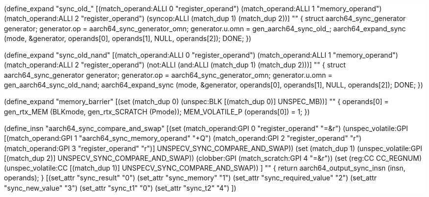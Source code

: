 (define_expand "sync_old_<optab><mode>"
  [(match_operand:ALLI 0 "register_operand")
   (match_operand:ALLI 1 "memory_operand")
   (match_operand:ALLI 2 "register_operand")
   (syncop:ALLI (match_dup 1) (match_dup 2))]
  ""
  {
    struct aarch64_sync_generator generator;
    generator.op = aarch64_sync_generator_omn;
    generator.u.omn = gen_aarch64_sync_old_<optab><mode>;
    aarch64_expand_sync (<MODE>mode, &generator, operands[0], operands[1],
    		         NULL, operands[2]);
    DONE;
  })

(define_expand "sync_old_nand<mode>"
  [(match_operand:ALLI 0 "register_operand")
   (match_operand:ALLI 1 "memory_operand")
   (match_operand:ALLI 2 "register_operand")
   (not:ALLI (and:ALLI (match_dup 1) (match_dup 2)))]
  ""
  {
    struct aarch64_sync_generator generator;
    generator.op = aarch64_sync_generator_omn;
    generator.u.omn = gen_aarch64_sync_old_nand<mode>;
    aarch64_expand_sync (<MODE>mode, &generator, operands[0], operands[1],
                         NULL, operands[2]);
    DONE;
  })

(define_expand "memory_barrier"
  [(set (match_dup 0) (unspec:BLK [(match_dup 0)] UNSPEC_MB))]
  ""
{
  operands[0] = gen_rtx_MEM (BLKmode, gen_rtx_SCRATCH (Pmode));
  MEM_VOLATILE_P (operands[0]) = 1;
})

(define_insn "aarch64_sync_compare_and_swap<mode>"
  [(set (match_operand:GPI 0 "register_operand" "=&r")
        (unspec_volatile:GPI
	  [(match_operand:GPI 1 "aarch64_sync_memory_operand" "+Q")
   	   (match_operand:GPI 2 "register_operand" "r")
	   (match_operand:GPI 3 "register_operand" "r")]
	  UNSPECV_SYNC_COMPARE_AND_SWAP))
   (set (match_dup 1) (unspec_volatile:GPI [(match_dup 2)]
                                          UNSPECV_SYNC_COMPARE_AND_SWAP))
   (clobber:GPI (match_scratch:GPI 4 "=&r"))
   (set (reg:CC CC_REGNUM) (unspec_volatile:CC [(match_dup 1)]
                                                UNSPECV_SYNC_COMPARE_AND_SWAP))
   ]
  ""
  {
    return aarch64_output_sync_insn (insn, operands);
  }
  [(set_attr "sync_result"          "0")
   (set_attr "sync_memory"          "1")
   (set_attr "sync_required_value"  "2")
   (set_attr "sync_new_value"       "3")
   (set_attr "sync_t1"              "0")
   (set_attr "sync_t2"              "4")
   ])
